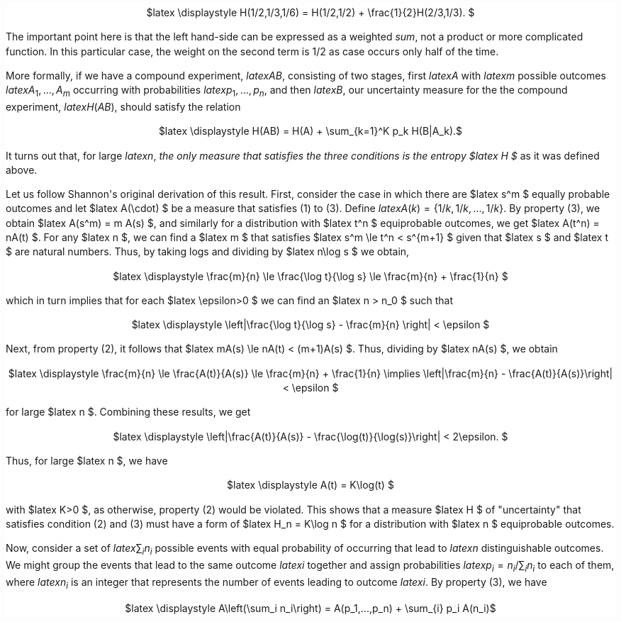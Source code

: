 <p align="center">$latex \displaystyle H(1/2,1/3,1/6) = H(1/2,1/2) + \frac{1}{2}H(2/3,1/3). $</p>

The important point here is that the left hand-side can be expressed as a weighted <em>sum</em>, not a product or more complicated function. In this particular case, the weight on the second term is 1/2 as case occurs only half of the time.

More formally, if we have a compound experiment, $latex AB$, consisting of two stages, first $latex A$ with $latex m$ possible outcomes $latex A_1,...,A_m$ occurring with probabilities $latex p_1,...,p_n$, and then $latex B$, our uncertainty measure for the the compound experiment, $latex H(AB)$, should satisfy the relation

<p align="center">$latex \displaystyle H(AB) = H(A) + \sum_{k=1}^K p_k H(B|A_k).$</p>

It turns out that, for large $latex n$, <em>the only measure that satisfies the three conditions is the entropy $latex H $</em> as it was defined above.

Let us follow Shannon's original derivation of this result. First, consider the case in which there are $latex s^m $ equally probable outcomes and let $latex A(\cdot) $ be a measure that satisfies (1) to (3). Define $latex A(k) = \{1/k,1/k,...,1/k\}$. By property (3), we obtain $latex A(s^m) = m A(s) $, and similarly for a distribution with $latex t^n $ equiprobable outcomes, we get $latex A(t^n) = nA(t) $. For any $latex n $, we can find a $latex m $ that satisfies $latex s^m \le t^n &lt; s^{m+1} $ given that $latex s $ and $latex t $ are natural numbers. Thus, by taking logs and dividing by $latex n\log s $ we obtain,

<p align="center">$latex \displaystyle \frac{m}{n} \le \frac{\log t}{\log s} \le \frac{m}{n} + \frac{1}{n} $</p>

which in turn implies that for each $latex \epsilon&gt;0 $ we can find an $latex n &gt; n_0 $ such that

<p align="center">$latex \displaystyle \left|\frac{\log t}{\log s} - \frac{m}{n} \right| &lt; \epsilon $</p>

Next, from property (2), it follows that
$latex mA(s) \le nA(t) &lt; (m+1)A(s) $. Thus, dividing by $latex nA(s) $, we obtain

<p align="center">$latex \displaystyle \frac{m}{n} \le \frac{A(t)}{A(s)} \le \frac{m}{n} + \frac{1}{n} \implies \left|\frac{m}{n} - \frac{A(t)}{A(s)}\right| &lt; \epsilon $</p>

for large $latex n $. Combining these results, we get

<p align="center">$latex \displaystyle \left|\frac{A(t)}{A(s)} - \frac{\log(t)}{\log(s)}\right| &lt; 2\epsilon. $</p>

Thus, for large $latex n $, we have

<p align="center">$latex \displaystyle A(t) = K\log(t) $</p>

with $latex K&gt;0 $, as otherwise, property (2) would be violated. This shows that a measure $latex H $ of "uncertainty" that satisfies condition (2) and (3) must have a form of $latex H_n = K\log n $ for a distribution with $latex n $ equiprobable outcomes.

Now, consider a set of $latex \sum_{i} n_i$  possible events with equal probability of occurring that lead to $latex n$  distinguishable outcomes. We might group the events that lead to the same outcome $latex i$  together and assign probabilities $latex p_i = n_i/\sum_i n_i$  to each of them, where $latex n_i$  is an integer that represents the number of events leading to outcome $latex i$. By property (3), we have

<p align="center">$latex \displaystyle A\left(\sum_i n_i\right) = A(p_1,...,p_n) + \sum_{i} p_i A(n_i)$</p>
